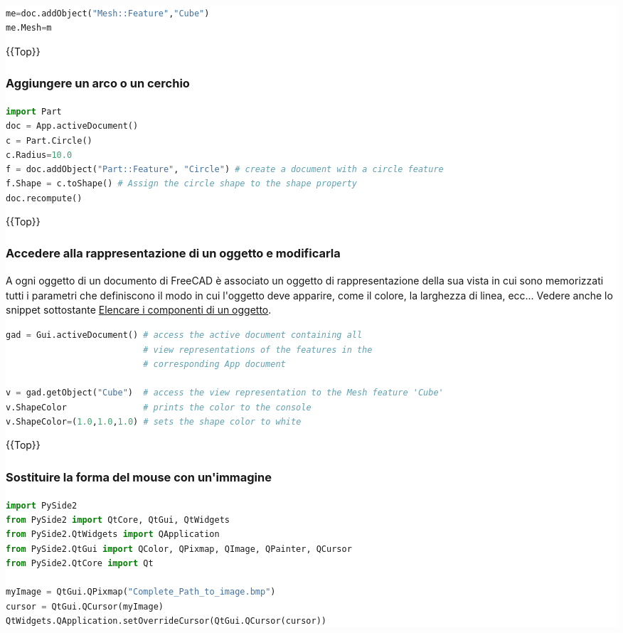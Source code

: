 ```python
me=doc.addObject("Mesh::Feature","Cube")
me.Mesh=m
```


{{Top}}



### Aggiungere un arco o un cerchio 


```python
import Part
doc = App.activeDocument()
c = Part.Circle() 
c.Radius=10.0  
f = doc.addObject("Part::Feature", "Circle") # create a document with a circle feature 
f.Shape = c.toShape() # Assign the circle shape to the shape property 
doc.recompute()
```


{{Top}}



### Accedere alla rappresentazione di un oggetto e modificarla 

A ogni oggetto di un documento di FreeCAD è associato un oggetto di rappresentazione della sua vista in cui sono memorizzati tutti i parametri che definiscono il modo in cui l\'oggetto deve apparire, come il colore, la larghezza di linea, ecc\... Vedere anche lo snippet sottostante [Elencare i componenti di un oggetto](Code_snippets/it#Elencare_i_componenti_di_un_oggetto.md).


```python
gad = Gui.activeDocument() # access the active document containing all 
                           # view representations of the features in the
                           # corresponding App document 

v = gad.getObject("Cube")  # access the view representation to the Mesh feature 'Cube' 
v.ShapeColor               # prints the color to the console 
v.ShapeColor=(1.0,1.0,1.0) # sets the shape color to white
```


{{Top}}



### Sostituire la forma del mouse con un\'immagine 


```python
import PySide2
from PySide2 import QtCore, QtGui, QtWidgets
from PySide2.QtWidgets import QApplication
from PySide2.QtGui import QColor, QPixmap, QImage, QPainter, QCursor
from PySide2.QtCore import Qt

myImage = QtGui.QPixmap("Complete_Path_to_image.bmp")
cursor = QtGui.QCursor(myImage)
QtWidgets.QApplication.setOverrideCursor(QtGui.QCursor(cursor))

```
